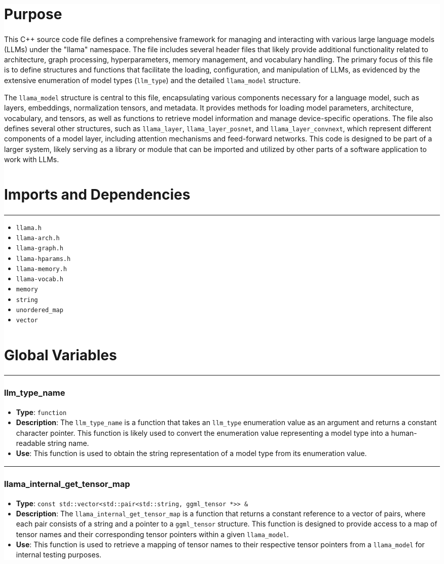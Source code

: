 # Purpose
This C++ source code file defines a comprehensive framework for managing and interacting with various large language models (LLMs) under the "llama" namespace. The file includes several header files that likely provide additional functionality related to architecture, graph processing, hyperparameters, memory management, and vocabulary handling. The primary focus of this file is to define structures and functions that facilitate the loading, configuration, and manipulation of LLMs, as evidenced by the extensive enumeration of model types (`llm_type`) and the detailed `llama_model` structure.

The `llama_model` structure is central to this file, encapsulating various components necessary for a language model, such as layers, embeddings, normalization tensors, and metadata. It provides methods for loading model parameters, architecture, vocabulary, and tensors, as well as functions to retrieve model information and manage device-specific operations. The file also defines several other structures, such as `llama_layer`, `llama_layer_posnet`, and `llama_layer_convnext`, which represent different components of a model layer, including attention mechanisms and feed-forward networks. This code is designed to be part of a larger system, likely serving as a library or module that can be imported and utilized by other parts of a software application to work with LLMs.
# Imports and Dependencies

---
- `llama.h`
- `llama-arch.h`
- `llama-graph.h`
- `llama-hparams.h`
- `llama-memory.h`
- `llama-vocab.h`
- `memory`
- `string`
- `unordered_map`
- `vector`


# Global Variables

---
### llm\_type\_name
- **Type**: `function`
- **Description**: The `llm_type_name` is a function that takes an `llm_type` enumeration value as an argument and returns a constant character pointer. This function is likely used to convert the enumeration value representing a model type into a human-readable string name.
- **Use**: This function is used to obtain the string representation of a model type from its enumeration value.


---
### llama\_internal\_get\_tensor\_map
- **Type**: `const std::vector<std::pair<std::string, ggml_tensor *>> &`
- **Description**: The `llama_internal_get_tensor_map` is a function that returns a constant reference to a vector of pairs, where each pair consists of a string and a pointer to a `ggml_tensor` structure. This function is designed to provide access to a map of tensor names and their corresponding tensor pointers within a given `llama_model`.
- **Use**: This function is used to retrieve a mapping of tensor names to their respective tensor pointers from a `llama_model` for internal testing purposes.
